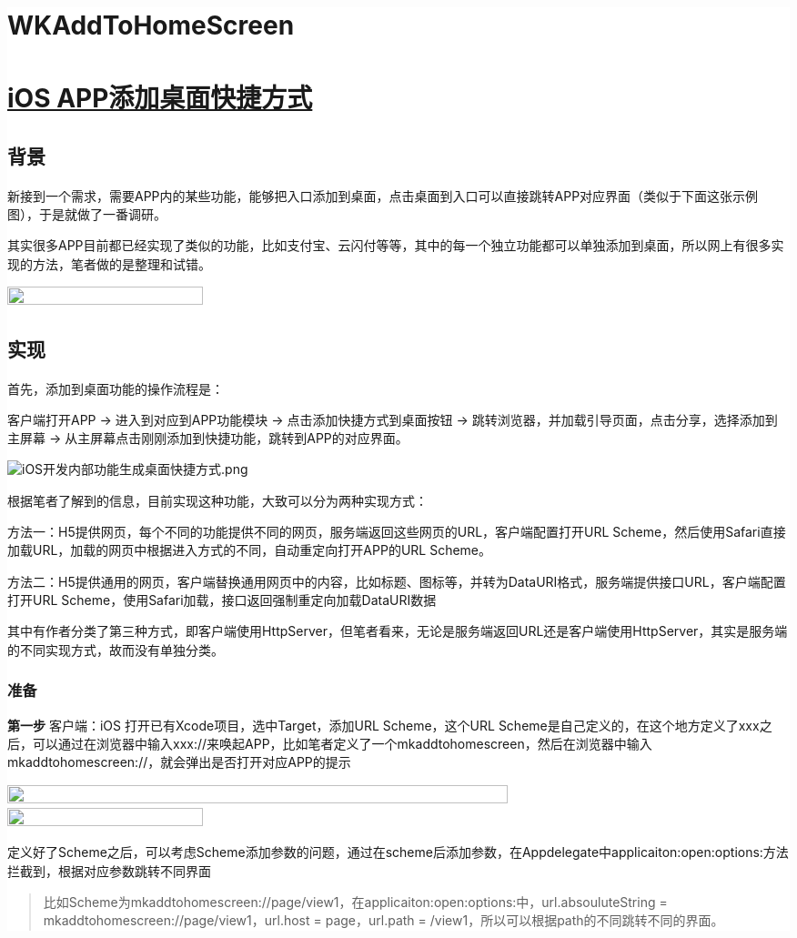 # WKAddToHomeScreen

# [iOS APP添加桌面快捷方式](https://morganwang.cn/)

## 背景

新接到一个需求，需要APP内的某些功能，能够把入口添加到桌面，点击桌面到入口可以直接跳转APP对应界面（类似于下面这张示例图），于是就做了一番调研。

其实很多APP目前都已经实现了类似的功能，比如支付宝、云闪付等等，其中的每一个独立功能都可以单独添加到桌面，所以网上有很多实现的方法，笔者做的是整理和试错。




<img src="https://i.loli.net/2021/04/22/wn137cohlfDUpKN.png" width="50%" height="50%">


## 实现

首先，添加到桌面功能的操作流程是：

客户端打开APP -> 进入到对应到APP功能模块 -> 点击添加快捷方式到桌面按钮 -> 跳转浏览器，并加载引导页面，点击分享，选择添加到主屏幕 -> 从主屏幕点击刚刚添加到快捷功能，跳转到APP的对应界面。

![iOS开发内部功能生成桌面快捷方式.png](https://i.loli.net/2021/04/22/H9hdM1rPgIvaEqc.png)


根据笔者了解到的信息，目前实现这种功能，大致可以分为两种实现方式：

方法一：H5提供网页，每个不同的功能提供不同的网页，服务端返回这些网页的URL，客户端配置打开URL Scheme，然后使用Safari直接加载URL，加载的网页中根据进入方式的不同，自动重定向打开APP的URL Scheme。

方法二：H5提供通用的网页，客户端替换通用网页中的内容，比如标题、图标等，并转为DataURI格式，服务端提供接口URL，客户端配置打开URL Scheme，使用Safari加载，接口返回强制重定向加载DataURI数据

其中有作者分类了第三种方式，即客户端使用HttpServer，但笔者看来，无论是服务端返回URL还是客户端使用HttpServer，其实是服务端的不同实现方式，故而没有单独分类。


### 准备

**第一步** 客户端：iOS 打开已有Xcode项目，选中Target，添加URL Scheme，这个URL Scheme是自己定义的，在这个地方定义了xxx之后，可以通过在浏览器中输入xxx://来唤起APP，比如笔者定义了一个mkaddtohomescreen，然后在浏览器中输入mkaddtohomescreen://，就会弹出是否打开对应APP的提示

<img src="https://i.loli.net/2021/04/23/Un47sFZaxi6GJC5.png" width="80%" height="80%">



<img src="https://i.loli.net/2021/04/23/W4zIUYMdHluxS3A.png" width="50%" height="50%">



定义好了Scheme之后，可以考虑Scheme添加参数的问题，通过在scheme后添加参数，在Appdelegate中applicaiton:open:options:方法拦截到，根据对应参数跳转不同界面

> 比如Scheme为mkaddtohomescreen://page/view1，在applicaiton:open:options:中，url.absouluteString = mkaddtohomescreen://page/view1，url.host = page，url.path = /view1，所以可以根据path的不同跳转不同的界面。

